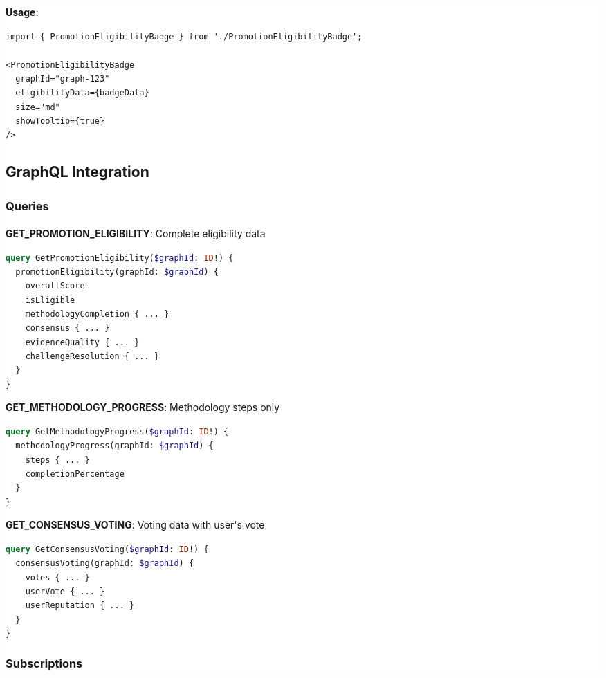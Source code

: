**Usage**:
```tsx
import { PromotionEligibilityBadge } from './PromotionEligibilityBadge';

<PromotionEligibilityBadge
  graphId="graph-123"
  eligibilityData={badgeData}
  size="md"
  showTooltip={true}
/>
```

## GraphQL Integration

### Queries

**GET_PROMOTION_ELIGIBILITY**: Complete eligibility data
```graphql
query GetPromotionEligibility($graphId: ID!) {
  promotionEligibility(graphId: $graphId) {
    overallScore
    isEligible
    methodologyCompletion { ... }
    consensus { ... }
    evidenceQuality { ... }
    challengeResolution { ... }
  }
}
```

**GET_METHODOLOGY_PROGRESS**: Methodology steps only
```graphql
query GetMethodologyProgress($graphId: ID!) {
  methodologyProgress(graphId: $graphId) {
    steps { ... }
    completionPercentage
  }
}
```

**GET_CONSENSUS_VOTING**: Voting data with user's vote
```graphql
query GetConsensusVoting($graphId: ID!) {
  consensusVoting(graphId: $graphId) {
    votes { ... }
    userVote { ... }
    userReputation { ... }
  }
}
```

### Subscriptions
